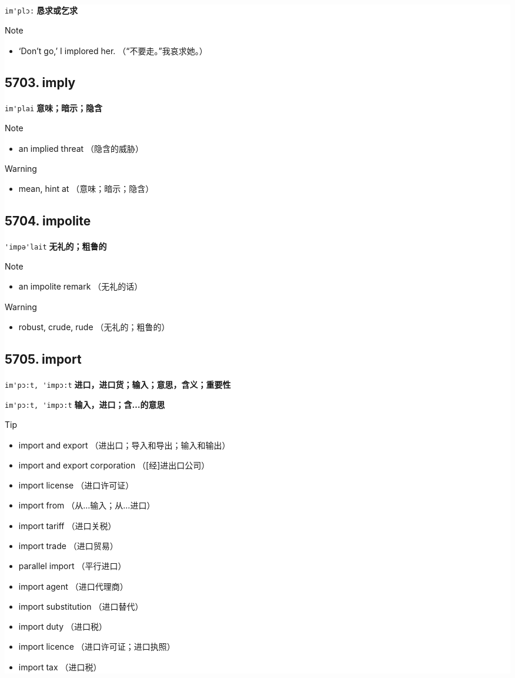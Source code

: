 `im'plɔ:`  **恳求或乞求**

> [!NOTE]
>
> - ‘Don’t go,’ I implored her. （“不要走。”我哀求她。）
>

## 5703. imply

`im'plai`  **意味；暗示；隐含**

> [!NOTE]
>
> - an implied threat （隐含的威胁）
>

> [!WARNING]
>
> - mean, hint at （意味；暗示；隐含）
>

## 5704. impolite

`'impə'lait`  **无礼的；粗鲁的**

> [!NOTE]
>
> - an impolite remark （无礼的话）
>

> [!WARNING]
>
> - robust, crude, rude （无礼的；粗鲁的）
>

## 5705. import

`im'pɔ:t, 'impɔ:t`  **进口，进口货；输入；意思，含义；重要性**

`im'pɔ:t, 'impɔ:t`  **输入，进口；含…的意思**

> [!TIP]
>
> - import and export （进出口；导入和导出；输入和输出）
>
> - import and export corporation （[经]进出口公司）
>
> - import license （进口许可证）
>
> - import from （从…输入；从…进口）
>
> - import tariff （进口关税）
>
> - import trade （进口贸易）
>
> - parallel import （平行进口）
>
> - import agent （进口代理商）
>
> - import substitution （进口替代）
>
> - import duty （进口税）
>
> - import licence （进口许可证；进口执照）
>
> - import tax （进口税）